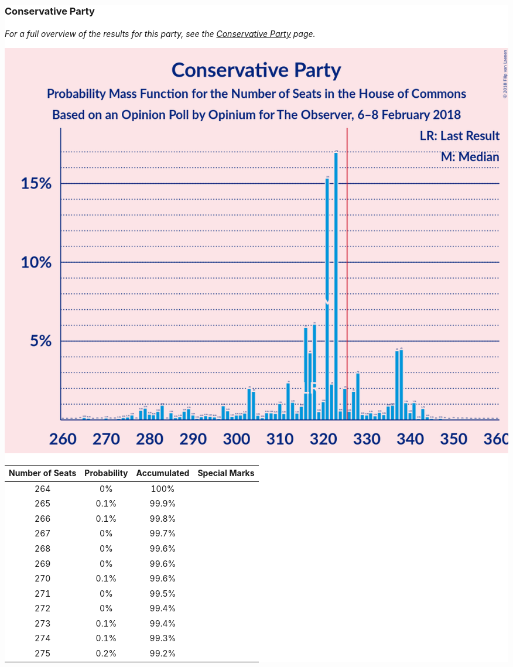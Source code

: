 ### Conservative Party

*For a full overview of the results for this party, see the [Conservative Party](party-conservativeparty.html) page.*

![Graph with seats probability mass function not yet produced](2018-02-08-Opinium-seats-pmf-conservativeparty.png "Seats Probability Mass Function")

| Number of Seats | Probability | Accumulated | Special Marks |
|:---------------:|:-----------:|:-----------:|:-------------:|
| 264 | 0% | 100% |  |
| 265 | 0.1% | 99.9% |  |
| 266 | 0.1% | 99.8% |  |
| 267 | 0% | 99.7% |  |
| 268 | 0% | 99.6% |  |
| 269 | 0% | 99.6% |  |
| 270 | 0.1% | 99.6% |  |
| 271 | 0% | 99.5% |  |
| 272 | 0% | 99.4% |  |
| 273 | 0.1% | 99.4% |  |
| 274 | 0.1% | 99.3% |  |
| 275 | 0.2% | 99.2% |  |